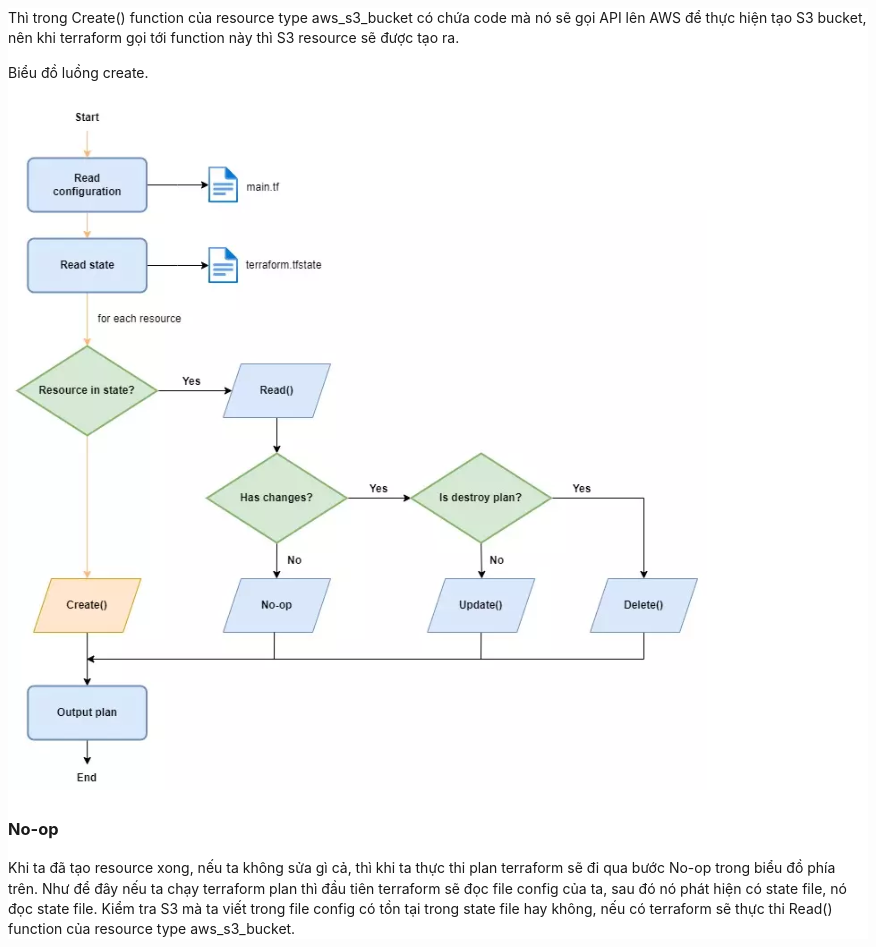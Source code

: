 Thì trong Create() function của resource type aws\_s3\_bucket có chứa code mà nó sẽ gọi API lên AWS để thực hiện tạo S3 bucket, nên khi terraform gọi tới function này thì S3 resource sẽ được tạo ra.

Biểu đồ luồng create.

![alt](../images/lifecycle9.png)

### No-op

Khi ta đã tạo resource xong, nếu ta không sửa gì cả, thì khi ta thực thi plan terraform sẽ đi qua bước No-op trong biểu đồ phía trên. Như để đây nếu ta chạy terraform plan thì đầu tiên terraform sẽ đọc file config của ta, sau đó nó phát hiện có state file, nó đọc state file. Kiểm tra S3 mà ta viết trong file config có tồn tại trong state file hay không, nếu có terraform sẽ thực thi Read() function của resource type aws\_s3\_bucket.
